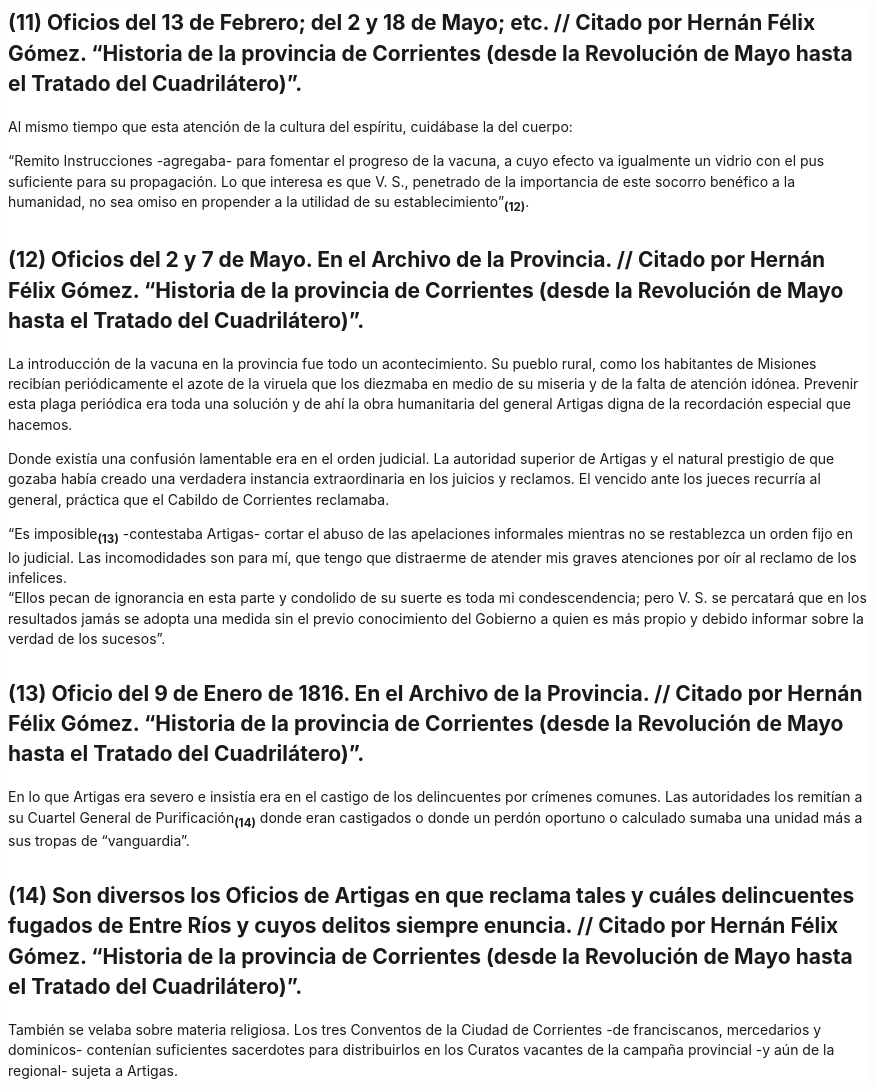## **(11)** Oficios del 13 de Febrero; del 2 y 18 de Mayo; etc. // Citado por Hernán Félix Gómez. “Historia de la provincia de Corrientes (desde la Revolución de Mayo hasta el Tratado del Cuadrilátero)”.

Al mismo tiempo que esta atención de la cultura del espíritu, cuidábase la del cuerpo:

“Remito Instrucciones -agregaba- para fomentar el progreso de la vacuna, a cuyo efecto va igualmente un vidrio con el pus suficiente para su propagación. Lo que interesa es que V. S., penetrado de la importancia de este socorro benéfico a la humanidad, no sea omiso en propender a la utilidad de su establecimiento”<sub><strong>(12)</strong></sub>.

## **(12)** Oficios del 2 y 7 de Mayo. En el Archivo de la Provincia. // Citado por Hernán Félix Gómez. “Historia de la provincia de Corrientes (desde la Revolución de Mayo hasta el Tratado del Cuadrilátero)”.

La introducción de la vacuna en la provincia fue todo un acontecimiento. Su pueblo rural, como los habitantes de Misiones recibían periódicamente el azote de la viruela que los diezmaba en medio de su miseria y de la falta de atención idónea. Prevenir esta plaga periódica era toda una solución y de ahí la obra humanitaria del general Artigas digna de la recordación especial que hacemos.

Donde existía una confusión lamentable era en el orden judicial. La autoridad superior de Artigas y el natural prestigio de que gozaba había creado una verdadera instancia extraordinaria en los juicios y reclamos. El vencido ante los jueces recurría al general, práctica que el Cabildo de Corrientes reclamaba.

“Es imposible<sub><strong>(13)</strong></sub> -contestaba Artigas- cortar el abuso de las apelaciones informales mientras no se restablezca un orden fijo en lo judicial. Las incomodidades son para mí, que tengo que distraerme de atender mis graves atenciones por oír al reclamo de los infelices.  
“Ellos pecan de ignorancia en esta parte y condolido de su suerte es toda mi condescendencia; pero V. S. se percatará que en los resultados jamás se adopta una medida sin el previo conocimiento del Gobierno a quien es más propio y debido informar sobre la verdad de los sucesos”.

## **(13)** Oficio del 9 de Enero de 1816. En el Archivo de la Provincia. // Citado por Hernán Félix Gómez. “Historia de la provincia de Corrientes (desde la Revolución de Mayo hasta el Tratado del Cuadrilátero)”.

En lo que Artigas era severo e insistía era en el castigo de los delincuentes por crímenes comunes. Las autoridades los remitían a su Cuartel General de Purificación<sub><strong>(14)</strong></sub> donde eran castigados o donde un perdón oportuno o calculado sumaba una unidad más a sus tropas de “vanguardia”.

## **(14)** Son diversos los Oficios de Artigas en que reclama tales y cuáles delincuentes fugados de Entre Ríos y cuyos delitos siempre enuncia. // Citado por Hernán Félix Gómez. “Historia de la provincia de Corrientes (desde la Revolución de Mayo hasta el Tratado del Cuadrilátero)”.

También se velaba sobre materia religiosa. Los tres Conventos de la Ciudad de Corrientes -de franciscanos, mercedarios y dominicos- contenían suficientes sacerdotes para distribuirlos en los Curatos vacantes de la campaña provincial -y aún de la regional- sujeta a Artigas.
